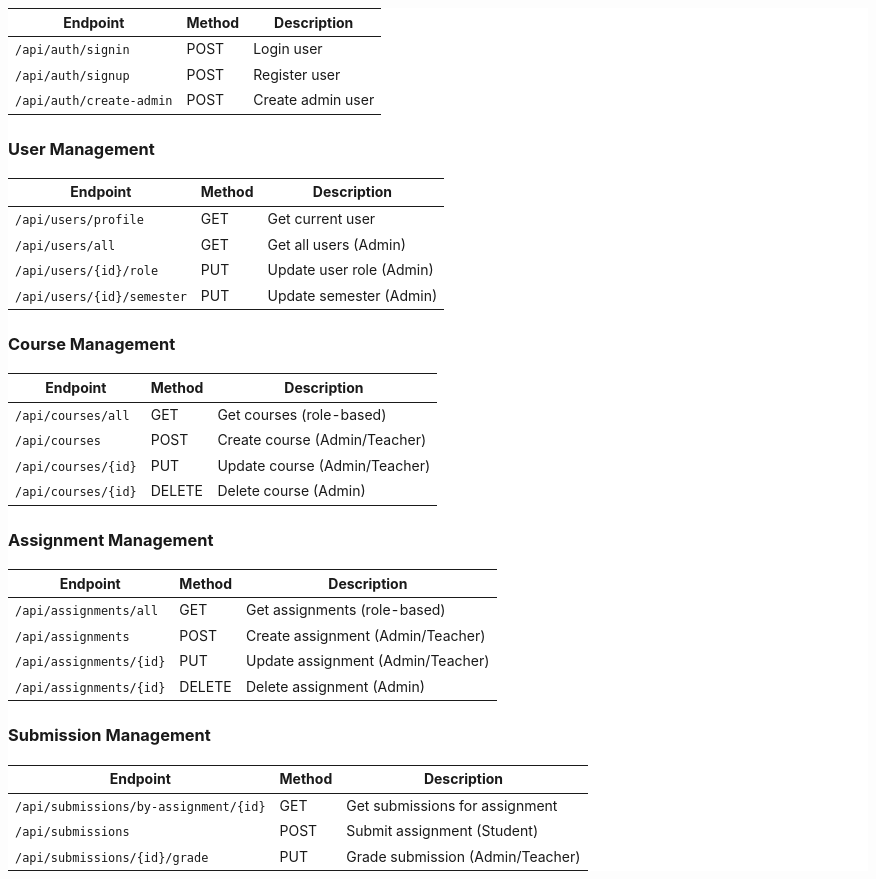 | Endpoint | Method | Description |
|----------|--------|-------------|
| `/api/auth/signin` | POST | Login user |
| `/api/auth/signup` | POST | Register user |
| `/api/auth/create-admin` | POST | Create admin user |

### User Management

| Endpoint | Method | Description |
|----------|--------|-------------|
| `/api/users/profile` | GET | Get current user |
| `/api/users/all` | GET | Get all users (Admin) |
| `/api/users/{id}/role` | PUT | Update user role (Admin) |
| `/api/users/{id}/semester` | PUT | Update semester (Admin) |

### Course Management

| Endpoint | Method | Description |
|----------|--------|-------------|
| `/api/courses/all` | GET | Get courses (role-based) |
| `/api/courses` | POST | Create course (Admin/Teacher) |
| `/api/courses/{id}` | PUT | Update course (Admin/Teacher) |
| `/api/courses/{id}` | DELETE | Delete course (Admin) |

### Assignment Management

| Endpoint | Method | Description |
|----------|--------|-------------|
| `/api/assignments/all` | GET | Get assignments (role-based) |
| `/api/assignments` | POST | Create assignment (Admin/Teacher) |
| `/api/assignments/{id}` | PUT | Update assignment (Admin/Teacher) |
| `/api/assignments/{id}` | DELETE | Delete assignment (Admin) |

### Submission Management

| Endpoint | Method | Description |
|----------|--------|-------------|
| `/api/submissions/by-assignment/{id}` | GET | Get submissions for assignment |
| `/api/submissions` | POST | Submit assignment (Student) |
| `/api/submissions/{id}/grade` | PUT | Grade submission (Admin/Teacher) |
